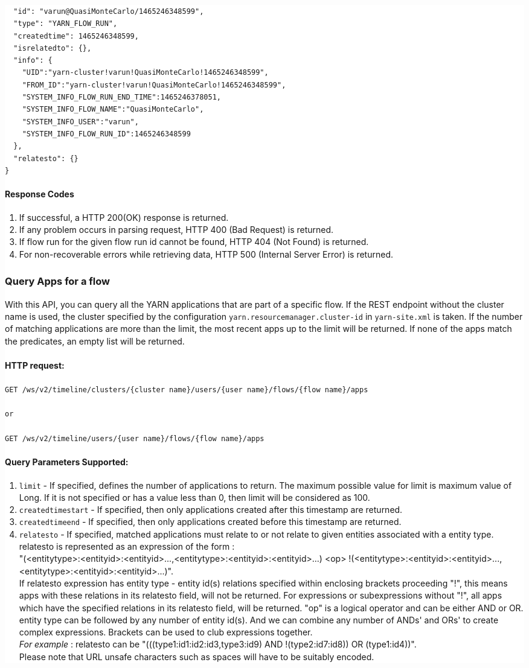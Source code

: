       "id": "varun@QuasiMonteCarlo/1465246348599",
      "type": "YARN_FLOW_RUN",
      "createdtime": 1465246348599,
      "isrelatedto": {},
      "info": {
        "UID":"yarn-cluster!varun!QuasiMonteCarlo!1465246348599",
        "FROM_ID":"yarn-cluster!varun!QuasiMonteCarlo!1465246348599",
        "SYSTEM_INFO_FLOW_RUN_END_TIME":1465246378051,
        "SYSTEM_INFO_FLOW_NAME":"QuasiMonteCarlo",
        "SYSTEM_INFO_USER":"varun",
        "SYSTEM_INFO_FLOW_RUN_ID":1465246348599
      },
      "relatesto": {}
    }

#### Response Codes

1. If successful, a HTTP 200(OK) response is returned.
1. If any problem occurs in parsing request, HTTP 400 (Bad Request) is returned.
1. If flow run for the given flow run id cannot be found, HTTP 404 (Not Found) is returned.
1. For non-recoverable errors while retrieving data, HTTP 500 (Internal Server Error) is returned.

### <a name="REST_API_LIST_FLOW_APPS"></a>Query Apps for a flow

With this API, you can query all the YARN applications that are part of a specific flow. If the
REST endpoint without the cluster name is used, the cluster specified by the configuration
`yarn.resourcemanager.cluster-id` in `yarn-site.xml` is taken. If the number of matching
applications are more than the limit, the most recent apps up to the limit will be returned. If
none of the apps match the predicates, an empty list will be returned.

#### HTTP request:

    GET /ws/v2/timeline/clusters/{cluster name}/users/{user name}/flows/{flow name}/apps

    or

    GET /ws/v2/timeline/users/{user name}/flows/{flow name}/apps

#### Query Parameters Supported:

1. `limit` - If specified, defines the number of applications to return. The maximum possible value for limit
  is maximum value of Long. If it is not specified or has a value less than 0, then limit will be
  considered as 100.
1. `createdtimestart` - If specified, then only applications created after this timestamp are returned.
1. `createdtimeend` -  If specified, then only applications created before this timestamp are returned.
1. `relatesto` - If specified, matched applications must relate to or not relate to given entities associated with a entity type.
  relatesto is represented as an expression of the form :<br/>
  "(&lt;entitytype&gt;:&lt;entityid&gt;:&lt;entityid&gt;...,&lt;entitytype&gt;:&lt;entityid&gt;:&lt;entityid&gt;...) &lt;op&gt; !(&lt;entitytype&gt;:&lt;entityid&gt;:&lt;entityid&gt;...,&lt;entitytype&gt;:&lt;entityid&gt;:&lt;entityid&gt;...)".<br/>
  If relatesto expression has entity type - entity id(s) relations specified within enclosing brackets proceeding "!", this means apps with
  these relations in its relatesto field, will not be returned. For expressions or subexpressions without "!", all apps which have the specified
  relations in its relatesto field, will be returned. "op" is a logical operator and can be either AND or OR. entity type can be followed by any number
  of entity id(s). And we can combine any number of ANDs' and ORs' to create complex expressions. Brackets can be used to club expressions together.<br/>
  _For example_ : relatesto can be "(((type1:id1:id2:id3,type3:id9) AND !(type2:id7:id8)) OR (type1:id4))".<br/>
  Please note that URL unsafe characters such as spaces will have to be suitably encoded.